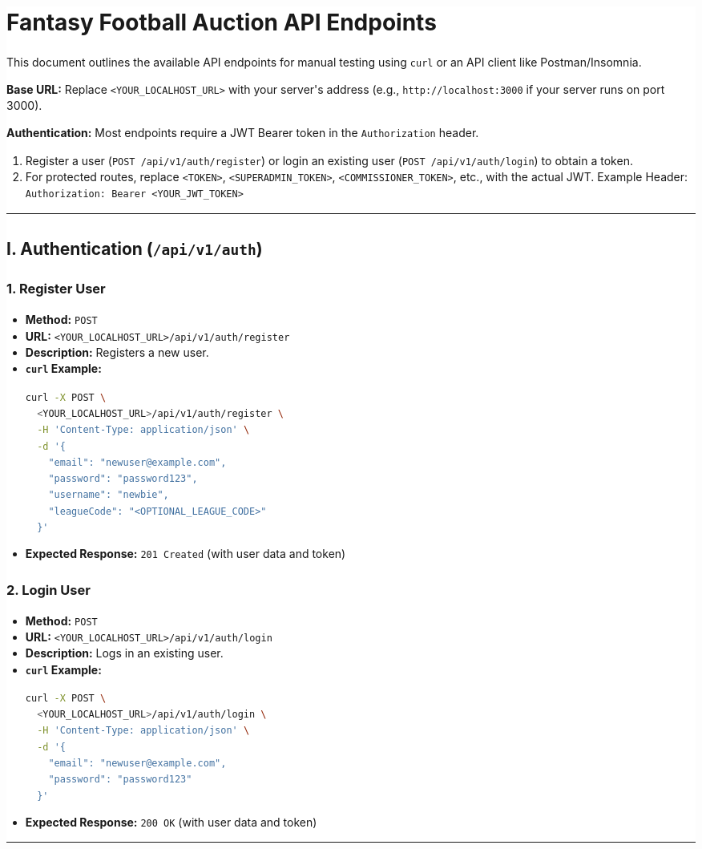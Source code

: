 # Fantasy Football Auction API Endpoints

This document outlines the available API endpoints for manual testing using `curl` or an API client like Postman/Insomnia.

**Base URL:** Replace `<YOUR_LOCALHOST_URL>` with your server's address (e.g., `http://localhost:3000` if your server runs on port 3000).

**Authentication:**
Most endpoints require a JWT Bearer token in the `Authorization` header.
1.  Register a user (`POST /api/v1/auth/register`) or login an existing user (`POST /api/v1/auth/login`) to obtain a token.
2.  For protected routes, replace `<TOKEN>`, `<SUPERADMIN_TOKEN>`, `<COMMISSIONER_TOKEN>`, etc., with the actual JWT.
    Example Header: `Authorization: Bearer <YOUR_JWT_TOKEN>`

---

## I. Authentication (`/api/v1/auth`)

### 1. Register User
*   **Method:** `POST`
*   **URL:** `<YOUR_LOCALHOST_URL>/api/v1/auth/register`
*   **Description:** Registers a new user.
*   **`curl` Example:**
    ```bash
    curl -X POST \
      <YOUR_LOCALHOST_URL>/api/v1/auth/register \
      -H 'Content-Type: application/json' \
      -d '{
        "email": "newuser@example.com",
        "password": "password123",
        "username": "newbie",
        "leagueCode": "<OPTIONAL_LEAGUE_CODE>"
      }'
    ```
*   **Expected Response:** `201 Created` (with user data and token)

### 2. Login User
*   **Method:** `POST`
*   **URL:** `<YOUR_LOCALHOST_URL>/api/v1/auth/login`
*   **Description:** Logs in an existing user.
*   **`curl` Example:**
    ```bash
    curl -X POST \
      <YOUR_LOCALHOST_URL>/api/v1/auth/login \
      -H 'Content-Type: application/json' \
      -d '{
        "email": "newuser@example.com",
        "password": "password123"
      }'
    ```
*   **Expected Response:** `200 OK` (with user data and token)

---